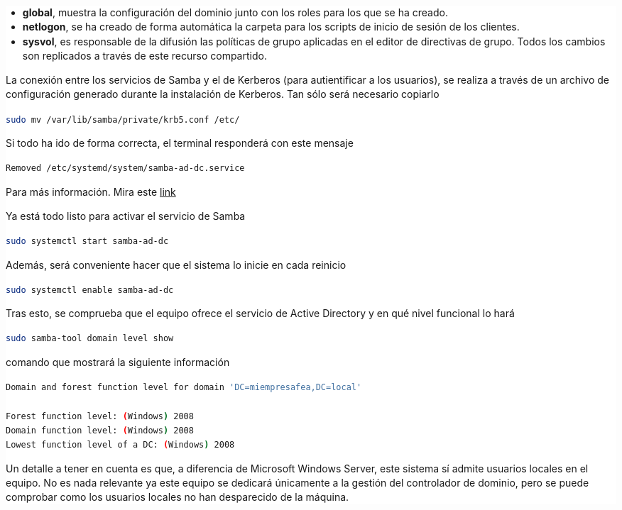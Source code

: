 - **global**, muestra la configuración del dominio junto con los roles para los que se ha creado.
- **netlogon**, se ha creado de forma automática la carpeta para los scripts de inicio de sesión de los clientes.
- **sysvol**, es responsable de la difusión las políticas de grupo aplicadas en el editor de directivas de grupo. Todos los cambios son replicados a través de este recurso compartido.

La conexión entre los servicios de Samba y el de Kerberos (para autientificar a los usuarios), se realiza a través de un archivo de configuración generado durante la instalación de Kerberos. Tan sólo será necesario copiarlo

```bash title="Copia de configuración"
sudo mv /var/lib/samba/private/krb5.conf /etc/

```

Si todo ha ido de forma correcta, el terminal responderá con este mensaje

```bash title="Mensaje"
Removed /etc/systemd/system/samba-ad-dc.service

```

Para más información. Mira este [link](https://wiki.samba.org/index.php/Managing_the_Samba_AD_DC_Service_Using_Systemd#Introduction)

Ya está todo listo para activar el servicio de Samba

```bash title="Comienzo del Servicio"
sudo systemctl start samba-ad-dc
```

Además, será conveniente hacer que el sistema lo inicie en cada reinicio

```bash title=" Activación cuando se reinicie"
sudo systemctl enable samba-ad-dc
```

Tras esto, se comprueba que el equipo ofrece el servicio de Active Directory y en qué nivel funcional lo hará

```bash title=""
sudo samba-tool domain level show
```

comando que mostrará la siguiente información

```bash title="Información del anterior comando"
Domain and forest function level for domain 'DC=miempresafea,DC=local'

Forest function level: (Windows) 2008
Domain function level: (Windows) 2008
Lowest function level of a DC: (Windows) 2008

```

Un detalle a tener en cuenta es que, a diferencia de Microsoft Windows Server, este sistema sí admite usuarios locales en el equipo. No es nada relevante ya este equipo se dedicará únicamente a la gestión del controlador de dominio, pero se puede comprobar como los usuarios locales no han desparecido de la máquina.
